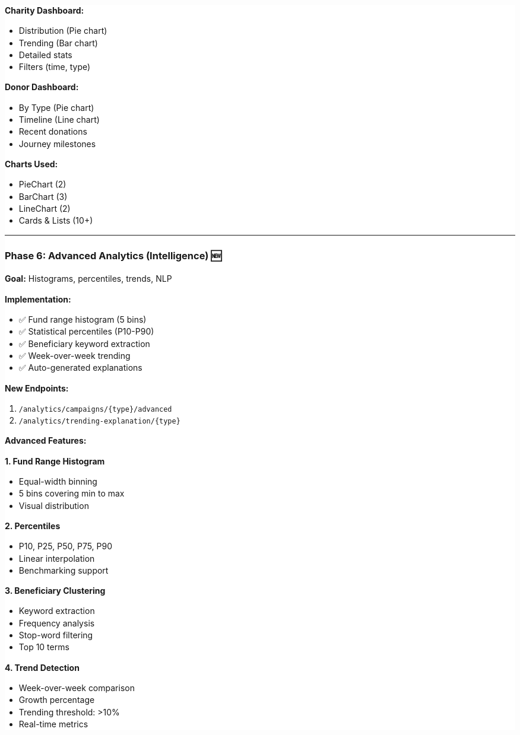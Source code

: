 **Charity Dashboard:**
- Distribution (Pie chart)
- Trending (Bar chart)
- Detailed stats
- Filters (time, type)

**Donor Dashboard:**
- By Type (Pie chart)
- Timeline (Line chart)
- Recent donations
- Journey milestones

**Charts Used:**
- PieChart (2)
- BarChart (3)
- LineChart (2)
- Cards & Lists (10+)

---

### Phase 6: Advanced Analytics (Intelligence) 🆕
**Goal:** Histograms, percentiles, trends, NLP

**Implementation:**
- ✅ Fund range histogram (5 bins)
- ✅ Statistical percentiles (P10-P90)
- ✅ Beneficiary keyword extraction
- ✅ Week-over-week trending
- ✅ Auto-generated explanations

**New Endpoints:**
1. `/analytics/campaigns/{type}/advanced`
2. `/analytics/trending-explanation/{type}`

**Advanced Features:**

**1. Fund Range Histogram**
- Equal-width binning
- 5 bins covering min to max
- Visual distribution

**2. Percentiles**
- P10, P25, P50, P75, P90
- Linear interpolation
- Benchmarking support

**3. Beneficiary Clustering**
- Keyword extraction
- Frequency analysis
- Stop-word filtering
- Top 10 terms

**4. Trend Detection**
- Week-over-week comparison
- Growth percentage
- Trending threshold: >10%
- Real-time metrics
